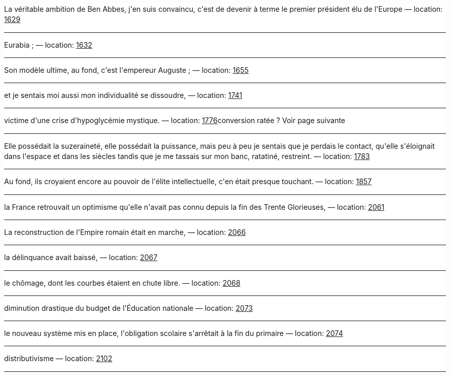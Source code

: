 La véritable ambition de Ben Abbes, j'en suis convaincu, c'est de devenir à terme le premier président élu de l'Europe — location: [1629](kindle://book?action=open&asin=B00RKPI3WK&location=1629)

---
Eurabia ; — location: [1632](kindle://book?action=open&asin=B00RKPI3WK&location=1632)

---
Son modèle ultime, au fond, c'est l'empereur Auguste ; — location: [1655](kindle://book?action=open&asin=B00RKPI3WK&location=1655)

---
et je sentais moi aussi mon individualité se dissoudre, — location: [1741](kindle://book?action=open&asin=B00RKPI3WK&location=1741)

---
victime d'une crise d'hypoglycémie mystique. — location: [1776](kindle://book?action=open&asin=B00RKPI3WK&location=1776)conversion ratée ? Voir page suivante

---
Elle possédait la suzeraineté, elle possédait la puissance, mais peu à peu je sentais que je perdais le contact, qu'elle s'éloignait dans l'espace et dans les siècles tandis que je me tassais sur mon banc, ratatiné, restreint. — location: [1783](kindle://book?action=open&asin=B00RKPI3WK&location=1783)

---
Au fond, ils croyaient encore au pouvoir de l'élite intellectuelle, c'en était presque touchant. — location: [1857](kindle://book?action=open&asin=B00RKPI3WK&location=1857)

---
la France retrouvait un optimisme qu'elle n'avait pas connu depuis la fin des Trente Glorieuses, — location: [2061](kindle://book?action=open&asin=B00RKPI3WK&location=2061)

---
La reconstruction de l'Empire romain était en marche, — location: [2066](kindle://book?action=open&asin=B00RKPI3WK&location=2066)

---
la délinquance avait baissé, — location: [2067](kindle://book?action=open&asin=B00RKPI3WK&location=2067)

---
le chômage, dont les courbes étaient en chute libre. — location: [2068](kindle://book?action=open&asin=B00RKPI3WK&location=2068)

---
diminution drastique du budget de l'Éducation nationale — location: [2073](kindle://book?action=open&asin=B00RKPI3WK&location=2073)

---
le nouveau système mis en place, l'obligation scolaire s'arrêtait à la fin du primaire — location: [2074](kindle://book?action=open&asin=B00RKPI3WK&location=2074)

---
distributivisme — location: [2102](kindle://book?action=open&asin=B00RKPI3WK&location=2102)

---